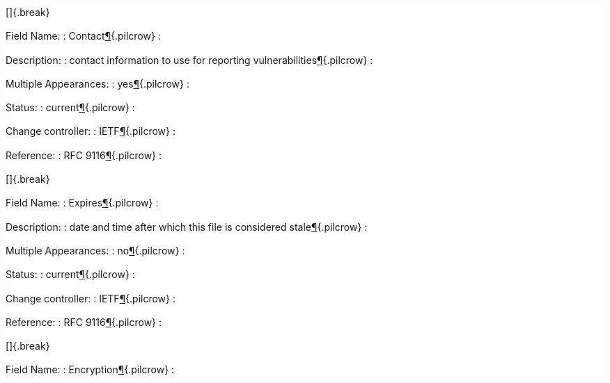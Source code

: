 []{.break}

Field Name:
:   Contact[¶](#section-6.2-10.2){.pilcrow}
:   

Description:
:   contact information to use for reporting
    vulnerabilities[¶](#section-6.2-10.4){.pilcrow}
:   

Multiple Appearances:
:   yes[¶](#section-6.2-10.6){.pilcrow}
:   

Status:
:   current[¶](#section-6.2-10.8){.pilcrow}
:   

Change controller:
:   IETF[¶](#section-6.2-10.10){.pilcrow}
:   

Reference:
:   RFC 9116[¶](#section-6.2-10.12){.pilcrow}
:   

[]{.break}

Field Name:
:   Expires[¶](#section-6.2-11.2){.pilcrow}
:   

Description:
:   date and time after which this file is considered
    stale[¶](#section-6.2-11.4){.pilcrow}
:   

Multiple Appearances:
:   no[¶](#section-6.2-11.6){.pilcrow}
:   

Status:
:   current[¶](#section-6.2-11.8){.pilcrow}
:   

Change controller:
:   IETF[¶](#section-6.2-11.10){.pilcrow}
:   

Reference:
:   RFC 9116[¶](#section-6.2-11.12){.pilcrow}
:   

[]{.break}

Field Name:
:   Encryption[¶](#section-6.2-12.2){.pilcrow}
:   
